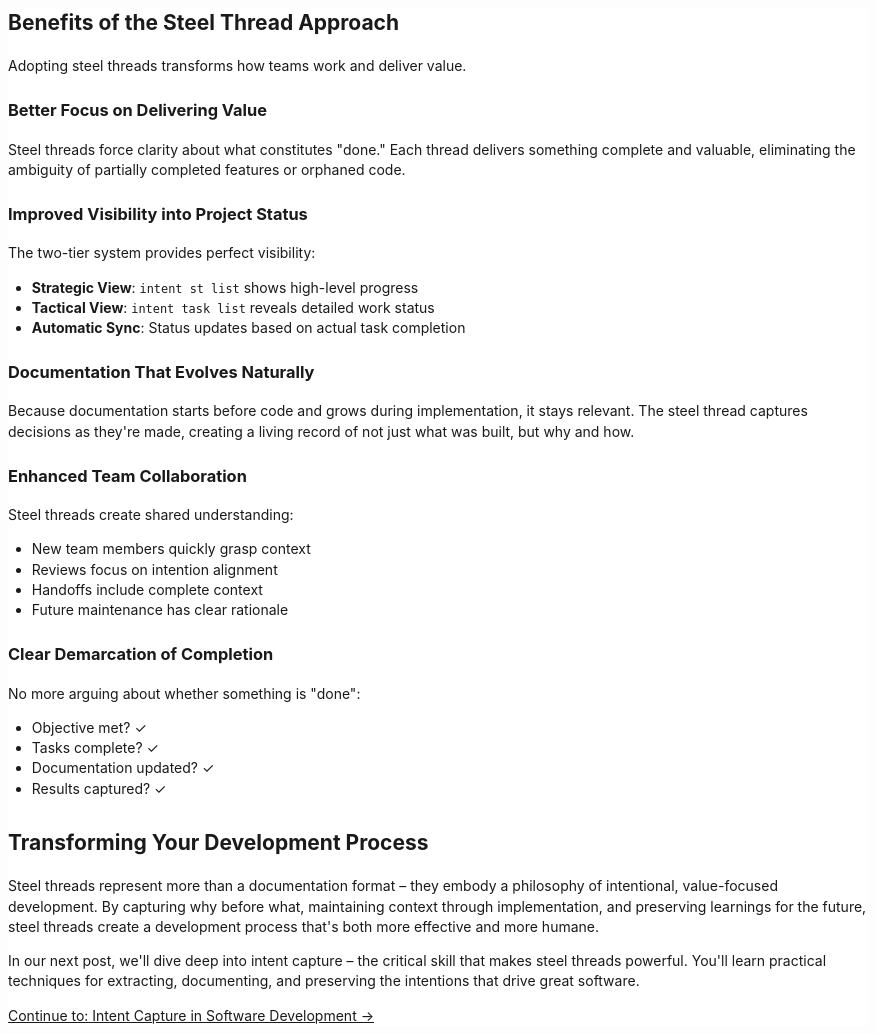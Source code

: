## Benefits of the Steel Thread Approach

Adopting steel threads transforms how teams work and deliver value.

### Better Focus on Delivering Value

Steel threads force clarity about what constitutes "done." Each thread delivers something complete and valuable, eliminating the ambiguity of partially completed features or orphaned code.

### Improved Visibility into Project Status

The two-tier system provides perfect visibility:

- **Strategic View**: `intent st list` shows high-level progress
- **Tactical View**: `intent task list` reveals detailed work status
- **Automatic Sync**: Status updates based on actual task completion

### Documentation That Evolves Naturally

Because documentation starts before code and grows during implementation, it stays relevant. The steel thread captures decisions as they're made, creating a living record of not just what was built, but why and how.

### Enhanced Team Collaboration

Steel threads create shared understanding:

- New team members quickly grasp context
- Reviews focus on intention alignment
- Handoffs include complete context
- Future maintenance has clear rationale

### Clear Demarcation of Completion

No more arguing about whether something is "done":

- Objective met? ✓
- Tasks complete? ✓  
- Documentation updated? ✓
- Results captured? ✓

## Transforming Your Development Process

Steel threads represent more than a documentation format – they embody a philosophy of intentional, value-focused development. By capturing why before what, maintaining context through implementation, and preserving learnings for the future, steel threads create a development process that's both more effective and more humane.

In our next post, we'll dive deep into intent capture – the critical skill that makes steel threads powerful. You'll learn practical techniques for extracting, documenting, and preserving the intentions that drive great software.

[Continue to: Intent Capture in Software Development →](./0003-intent-capture-in-software-development.md)

